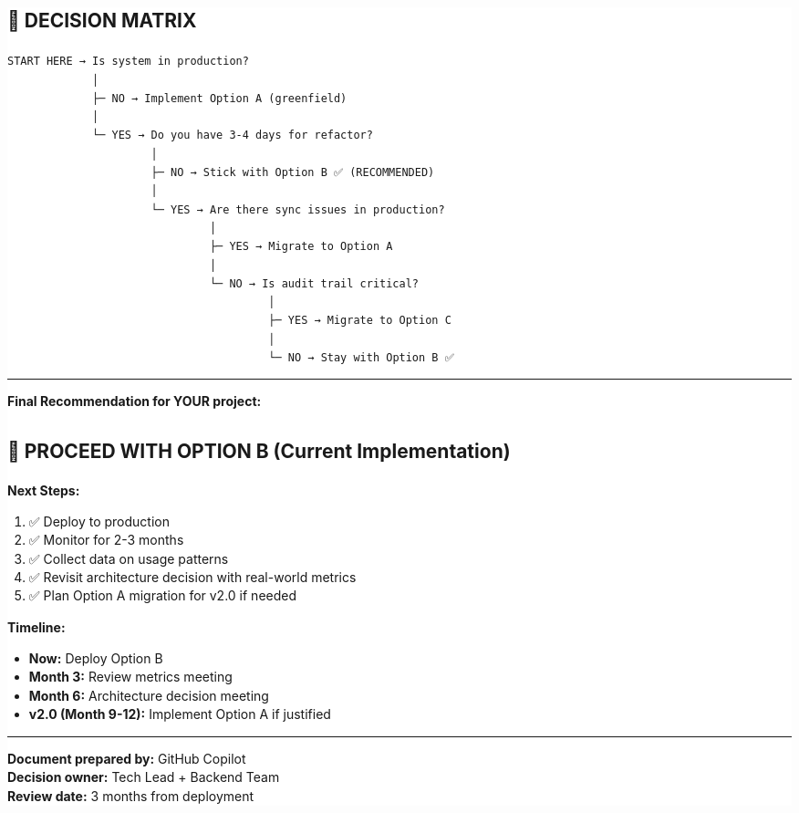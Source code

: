 
## 🚦 DECISION MATRIX

```
START HERE → Is system in production?
             │
             ├─ NO → Implement Option A (greenfield)
             │
             └─ YES → Do you have 3-4 days for refactor?
                      │
                      ├─ NO → Stick with Option B ✅ (RECOMMENDED)
                      │
                      └─ YES → Are there sync issues in production?
                               │
                               ├─ YES → Migrate to Option A
                               │
                               └─ NO → Is audit trail critical?
                                        │
                                        ├─ YES → Migrate to Option C
                                        │
                                        └─ NO → Stay with Option B ✅
```

---

**Final Recommendation for YOUR project:**

## 🎯 **PROCEED WITH OPTION B (Current Implementation)**

**Next Steps:**
1. ✅ Deploy to production
2. ✅ Monitor for 2-3 months
3. ✅ Collect data on usage patterns
4. ✅ Revisit architecture decision with real-world metrics
5. ✅ Plan Option A migration for v2.0 if needed

**Timeline:**
- **Now:** Deploy Option B
- **Month 3:** Review metrics meeting
- **Month 6:** Architecture decision meeting
- **v2.0 (Month 9-12):** Implement Option A if justified

---

**Document prepared by:** GitHub Copilot  
**Decision owner:** Tech Lead + Backend Team  
**Review date:** 3 months from deployment  
